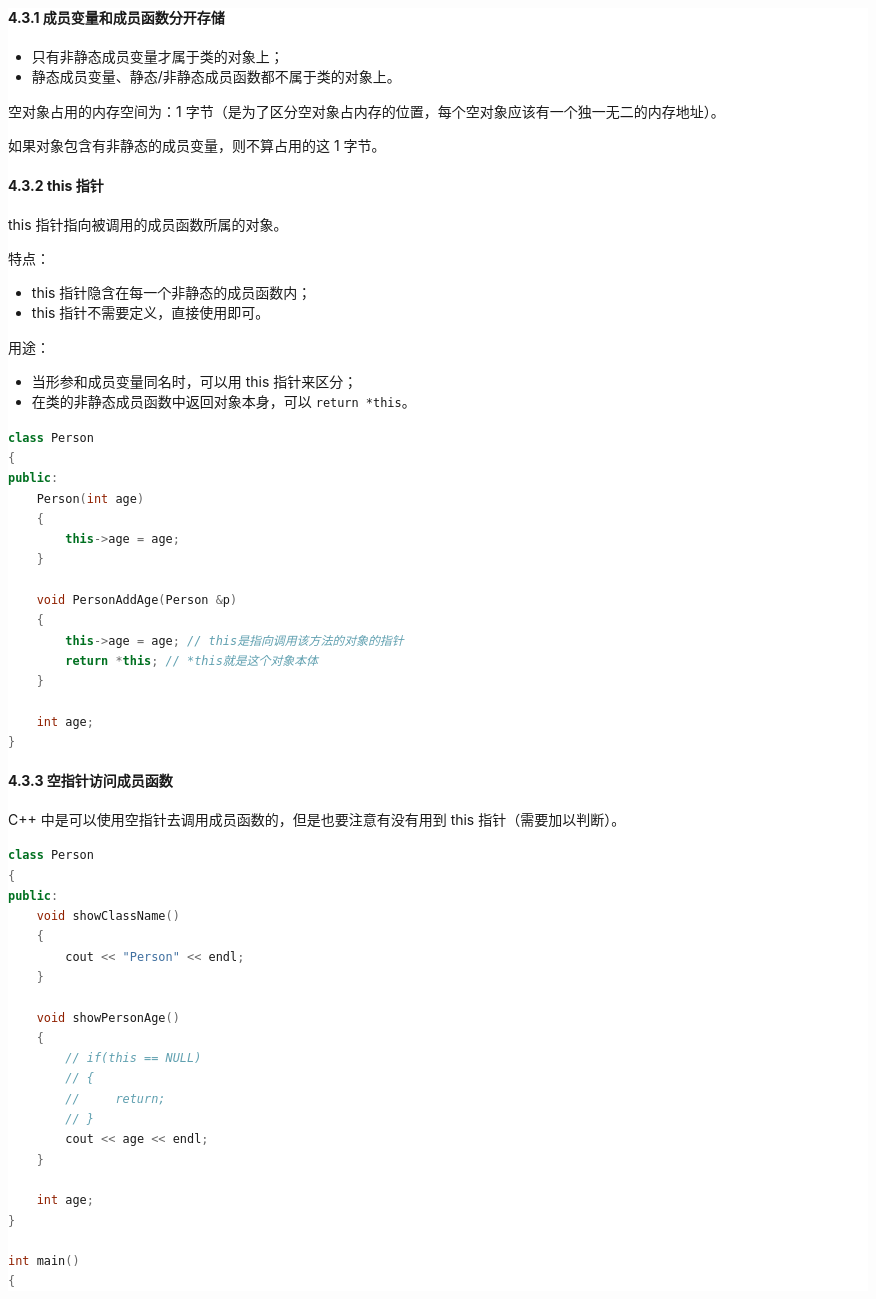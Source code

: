 #### 4.3.1  成员变量和成员函数分开存储

- 只有非静态成员变量才属于类的对象上；
- 静态成员变量、静态/非静态成员函数都不属于类的对象上。

空对象占用的内存空间为：1 字节（是为了区分空对象占内存的位置，每个空对象应该有一个独一无二的内存地址）。

如果对象包含有非静态的成员变量，则不算占用的这 1 字节。

#### 4.3.2  this 指针

this 指针指向被调用的成员函数所属的对象。

特点：

- this 指针隐含在每一个非静态的成员函数内；
- this 指针不需要定义，直接使用即可。

用途：

- 当形参和成员变量同名时，可以用 this 指针来区分；
- 在类的非静态成员函数中返回对象本身，可以 `return *this`。

```c++
class Person
{
public:
    Person(int age)
    {
        this->age = age;
    }
    
    void PersonAddAge(Person &p)
    {
        this->age = age; // this是指向调用该方法的对象的指针
        return *this; // *this就是这个对象本体
    }
    
    int age;
}
```

#### 4.3.3  空指针访问成员函数

C++ 中是可以使用空指针去调用成员函数的，但是也要注意有没有用到 this 指针（需要加以判断）。

```c++
class Person
{
public:
    void showClassName()
    {
        cout << "Person" << endl;
    }
    
    void showPersonAge()
    {
        // if(this == NULL)
        // {
        //     return;
        // }
        cout << age << endl;
    }
    
    int age;
}

int main()
{
```